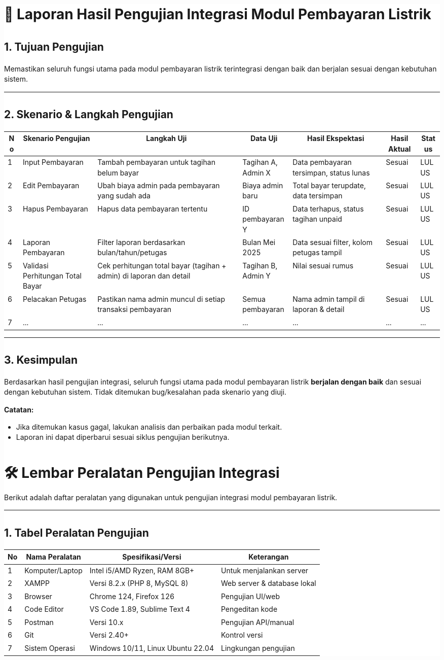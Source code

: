 # 📝 Laporan Hasil Pengujian Integrasi Modul Pembayaran Listrik

## 1. Tujuan Pengujian

Memastikan seluruh fungsi utama pada modul pembayaran listrik terintegrasi dengan baik dan berjalan sesuai dengan kebutuhan sistem.

---

## 2. Skenario & Langkah Pengujian

| No  | Skenario Pengujian               | Langkah Uji                                                         | Data Uji           | Hasil Ekspektasi                         | Hasil Aktual | Status |
| --- | -------------------------------- | ------------------------------------------------------------------- | ------------------ | ---------------------------------------- | ------------ | ------ |
| 1   | Input Pembayaran                 | Tambah pembayaran untuk tagihan belum bayar                         | Tagihan A, Admin X | Data pembayaran tersimpan, status lunas  | Sesuai       | LULUS  |
| 2   | Edit Pembayaran                  | Ubah biaya admin pada pembayaran yang sudah ada                     | Biaya admin baru   | Total bayar terupdate, data tersimpan    | Sesuai       | LULUS  |
| 3   | Hapus Pembayaran                 | Hapus data pembayaran tertentu                                      | ID pembayaran Y    | Data terhapus, status tagihan unpaid     | Sesuai       | LULUS  |
| 4   | Laporan Pembayaran               | Filter laporan berdasarkan bulan/tahun/petugas                      | Bulan Mei 2025     | Data sesuai filter, kolom petugas tampil | Sesuai       | LULUS  |
| 5   | Validasi Perhitungan Total Bayar | Cek perhitungan total bayar (tagihan + admin) di laporan dan detail | Tagihan B, Admin Y | Nilai sesuai rumus                       | Sesuai       | LULUS  |
| 6   | Pelacakan Petugas                | Pastikan nama admin muncul di setiap transaksi pembayaran           | Semua pembayaran   | Nama admin tampil di laporan & detail    | Sesuai       | LULUS  |
| 7   | ...                              | ...                                                                 | ...                | ...                                      | ...          | ...    |

---

## 3. Kesimpulan

Berdasarkan hasil pengujian integrasi, seluruh fungsi utama pada modul pembayaran listrik **berjalan dengan baik** dan sesuai dengan kebutuhan sistem. Tidak ditemukan bug/kesalahan pada skenario yang diuji.

**Catatan:**

- Jika ditemukan kasus gagal, lakukan analisis dan perbaikan pada modul terkait.
- Laporan ini dapat diperbarui sesuai siklus pengujian berikutnya.

# 🛠️ Lembar Peralatan Pengujian Integrasi

Berikut adalah daftar peralatan yang digunakan untuk pengujian integrasi modul pembayaran listrik.

---

## 1. Tabel Peralatan Pengujian

| No  | Nama Peralatan  | Spesifikasi/Versi                 | Keterangan                  |
| --- | --------------- | --------------------------------- | --------------------------- |
| 1   | Komputer/Laptop | Intel i5/AMD Ryzen, RAM 8GB+      | Untuk menjalankan server    |
| 2   | XAMPP           | Versi 8.2.x (PHP 8, MySQL 8)      | Web server & database lokal |
| 3   | Browser         | Chrome 124, Firefox 126           | Pengujian UI/web            |
| 4   | Code Editor     | VS Code 1.89, Sublime Text 4      | Pengeditan kode             |
| 5   | Postman         | Versi 10.x                        | Pengujian API/manual        |
| 6   | Git             | Versi 2.40+                       | Kontrol versi               |
| 7   | Sistem Operasi  | Windows 10/11, Linux Ubuntu 22.04 | Lingkungan pengujian        |
